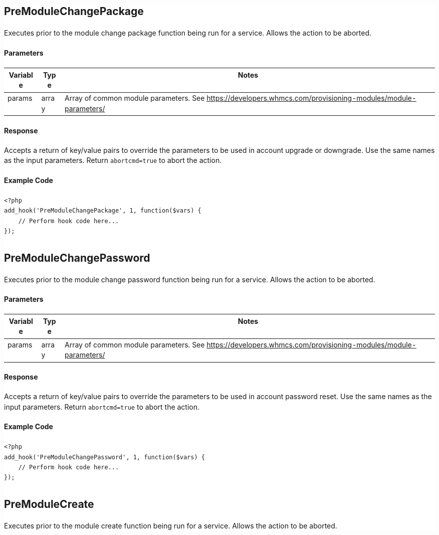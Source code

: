 ## PreModuleChangePackage

Executes prior to the module change package function being run for a service. Allows the action to be aborted.

#### Parameters

| Variable | Type | Notes |
| -------- | ---- | ----- |
| params | array | Array of common module parameters. See https://developers.whmcs.com/provisioning-modules/module-parameters/ |

#### Response

Accepts a return of key/value pairs to override the parameters to be used in account upgrade or downgrade. Use the same names as the input parameters. Return `abortcmd=true` to abort the action.

#### Example Code

```
<?php
add_hook('PreModuleChangePackage', 1, function($vars) {
    // Perform hook code here...
});
```

## PreModuleChangePassword

Executes prior to the module change password function being run for a service. Allows the action to be aborted.

#### Parameters

| Variable | Type | Notes |
| -------- | ---- | ----- |
| params | array | Array of common module parameters. See https://developers.whmcs.com/provisioning-modules/module-parameters/ |

#### Response

Accepts a return of key/value pairs to override the parameters to be used in account password reset. Use the same names as the input parameters. Return `abortcmd=true` to abort the action.

#### Example Code

```
<?php
add_hook('PreModuleChangePassword', 1, function($vars) {
    // Perform hook code here...
});
```

## PreModuleCreate

Executes prior to the module create function being run for a service. Allows the action to be aborted.
